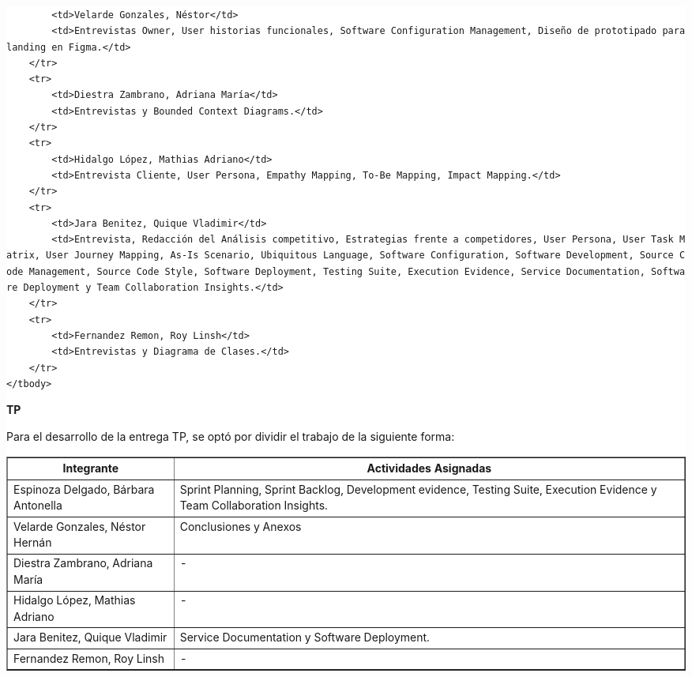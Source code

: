             <td>Velarde Gonzales, Néstor</td>
            <td>Entrevistas Owner, User historias funcionales, Software Configuration Management, Diseño de prototipado para landing en Figma.</td>
        </tr>
        <tr>
            <td>Diestra Zambrano, Adriana María</td>
            <td>Entrevistas y Bounded Context Diagrams.</td>
        </tr>
        <tr>
            <td>Hidalgo López, Mathias Adriano</td>
            <td>Entrevista Cliente, User Persona, Empathy Mapping, To-Be Mapping, Impact Mapping.</td>
        </tr>
        <tr>
            <td>Jara Benitez, Quique Vladimir</td>
            <td>Entrevista, Redacción del Análisis competitivo, Estrategias frente a competidores, User Persona, User Task Matrix, User Journey Mapping, As-Is Scenario, Ubiquitous Language, Software Configuration, Software Development, Source Code Management, Source Code Style, Software Deployment, Testing Suite, Execution Evidence, Service Documentation, Software Deployment y Team Collaboration Insights.</td>
        </tr>
        <tr>
            <td>Fernandez Remon, Roy Linsh</td>
            <td>Entrevistas y Diagrama de Clases.</td>
        </tr>
    </tbody>
</table>

**TP**

Para el desarrollo de la entrega TP, se optó por dividir el trabajo de la siguiente forma:

<table align="center" border="1">
    <thead>
        <tr>
            <th>Integrante</th>
            <th>Actividades Asignadas</th>
        </tr>
    </thead>
    <tbody>
        <tr>
            <td>Espinoza Delgado, Bárbara Antonella</td>
            <td> Sprint Planning, Sprint Backlog, Development evidence, Testing Suite, Execution Evidence y Team Collaboration Insights.</td>
        </tr>
        <tr>
            <td>Velarde Gonzales, Néstor Hernán</td>
            <td>Conclusiones y Anexos</td>
        </tr>
        <tr>
            <td>Diestra Zambrano, Adriana María</td>
            <td>-</td>
        </tr>
        <tr>
            <td>Hidalgo López, Mathias Adriano</td>
            <td>-</td>
        </tr>
        <tr>
            <td>Jara Benitez, Quique Vladimir</td>
            <td> Service Documentation y Software Deployment.</td>
        </tr>
        <tr>
            <td>Fernandez Remon, Roy Linsh</td>
            <td>-</td>
        </tr>
    </tbody>